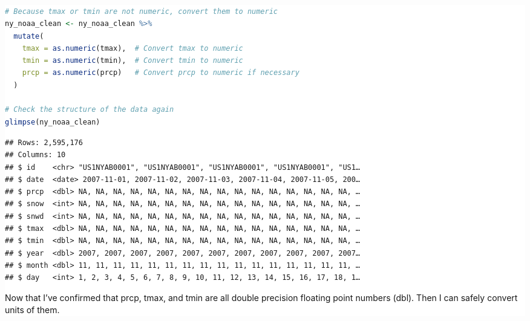``` r
# Because tmax or tmin are not numeric, convert them to numeric
ny_noaa_clean <- ny_noaa_clean %>%
  mutate(
    tmax = as.numeric(tmax),  # Convert tmax to numeric
    tmin = as.numeric(tmin),  # Convert tmin to numeric
    prcp = as.numeric(prcp)   # Convert prcp to numeric if necessary
  )

# Check the structure of the data again
glimpse(ny_noaa_clean)
```

    ## Rows: 2,595,176
    ## Columns: 10
    ## $ id    <chr> "US1NYAB0001", "US1NYAB0001", "US1NYAB0001", "US1NYAB0001", "US1…
    ## $ date  <date> 2007-11-01, 2007-11-02, 2007-11-03, 2007-11-04, 2007-11-05, 200…
    ## $ prcp  <dbl> NA, NA, NA, NA, NA, NA, NA, NA, NA, NA, NA, NA, NA, NA, NA, NA, …
    ## $ snow  <int> NA, NA, NA, NA, NA, NA, NA, NA, NA, NA, NA, NA, NA, NA, NA, NA, …
    ## $ snwd  <int> NA, NA, NA, NA, NA, NA, NA, NA, NA, NA, NA, NA, NA, NA, NA, NA, …
    ## $ tmax  <dbl> NA, NA, NA, NA, NA, NA, NA, NA, NA, NA, NA, NA, NA, NA, NA, NA, …
    ## $ tmin  <dbl> NA, NA, NA, NA, NA, NA, NA, NA, NA, NA, NA, NA, NA, NA, NA, NA, …
    ## $ year  <dbl> 2007, 2007, 2007, 2007, 2007, 2007, 2007, 2007, 2007, 2007, 2007…
    ## $ month <dbl> 11, 11, 11, 11, 11, 11, 11, 11, 11, 11, 11, 11, 11, 11, 11, 11, …
    ## $ day   <int> 1, 2, 3, 4, 5, 6, 7, 8, 9, 10, 11, 12, 13, 14, 15, 16, 17, 18, 1…

Now that I’ve confirmed that prcp, tmax, and tmin are all double
precision floating point numbers (dbl). Then I can safely convert units
of them.
